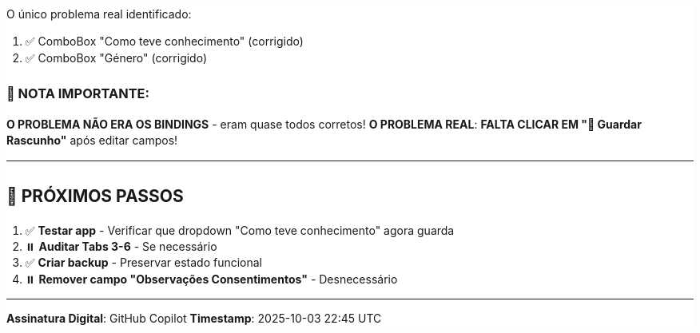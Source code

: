 O único problema real identificado:
1. ✅ ComboBox "Como teve conhecimento" (corrigido)
2. ✅ ComboBox "Género" (corrigido)

### 📌 NOTA IMPORTANTE:
**O PROBLEMA NÃO ERA OS BINDINGS** - eram quase todos corretos!
**O PROBLEMA REAL**: **FALTA CLICAR EM "💾 Guardar Rascunho"** após editar campos!

---

## 🔄 PRÓXIMOS PASSOS

1. ✅ **Testar app** - Verificar que dropdown "Como teve conhecimento" agora guarda
2. ⏸️ **Auditar Tabs 3-6** - Se necessário
3. ✅ **Criar backup** - Preservar estado funcional
4. ⏸️ **Remover campo "Observações Consentimentos"** - Desnecessário

---

**Assinatura Digital**: GitHub Copilot
**Timestamp**: 2025-10-03 22:45 UTC
